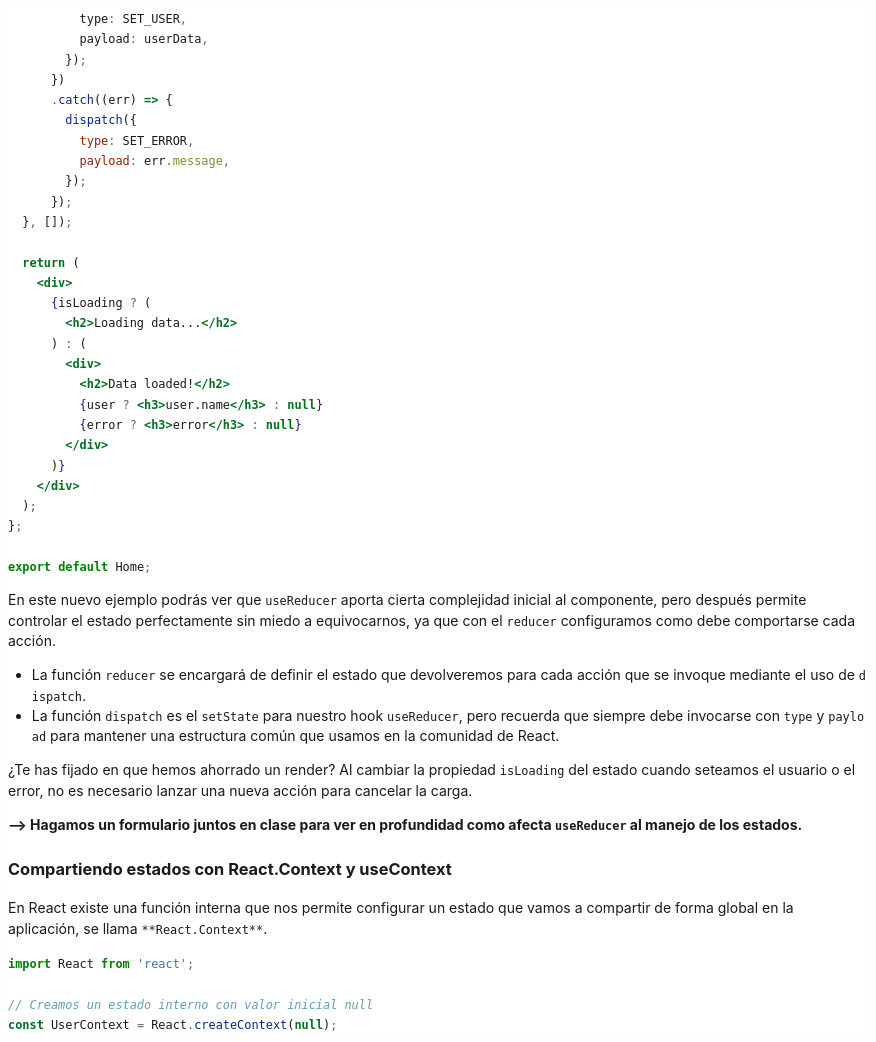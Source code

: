 ```jsx
          type: SET_USER,
          payload: userData,
        });
      })
      .catch((err) => {
        dispatch({
          type: SET_ERROR,
          payload: err.message,
        });
      });
  }, []);

  return (
    <div>
      {isLoading ? (
        <h2>Loading data...</h2>
      ) : (
        <div>
          <h2>Data loaded!</h2>
          {user ? <h3>user.name</h3> : null}
          {error ? <h3>error</h3> : null}
        </div>
      )}
    </div>
  );
};

export default Home;
```

En este nuevo ejemplo podrás ver que `useReducer` aporta cierta complejidad inicial al componente, pero después permite controlar el estado perfectamente sin miedo a equivocarnos, ya que con el `reducer` configuramos como debe comportarse cada acción.

- La función `reducer` se encargará de definir el estado que devolveremos para cada acción que se invoque mediante el uso de `dispatch`.
- La función `dispatch` es el `setState` para nuestro hook `useReducer`, pero recuerda que siempre debe invocarse con `type` y `payload` para mantener una estructura común que usamos en la comunidad de React.

¿Te has fijado en que hemos ahorrado un render?  Al cambiar la propiedad `isLoading` del estado cuando seteamos el usuario o el error, no es necesario lanzar una nueva acción para cancelar la carga.

**—> Hagamos un formulario juntos en clase para ver en profundidad como afecta `useReducer` al manejo de los estados.**

### Compartiendo estados con React.Context y useContext

En React existe una función interna que nos permite configurar un estado que vamos a compartir de forma global en la aplicación, se llama `**React.Context**`.

```jsx
import React from 'react';

// Creamos un estado interno con valor inicial null
const UserContext = React.createContext(null);
```
